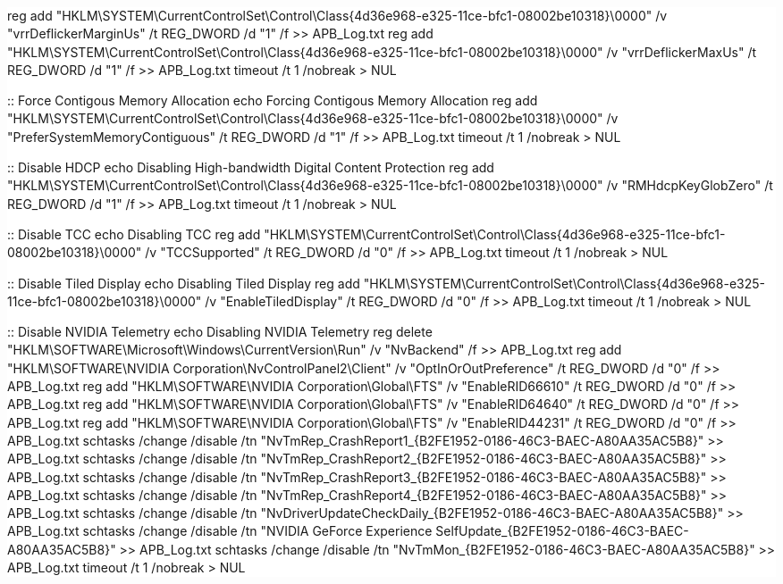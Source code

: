 reg add "HKLM\SYSTEM\CurrentControlSet\Control\Class\{4d36e968-e325-11ce-bfc1-08002be10318}\0000" /v "vrrDeflickerMarginUs" /t REG_DWORD /d "1" /f >> APB_Log.txt
reg add "HKLM\SYSTEM\CurrentControlSet\Control\Class\{4d36e968-e325-11ce-bfc1-08002be10318}\0000" /v "vrrDeflickerMaxUs" /t REG_DWORD /d "1" /f >> APB_Log.txt
timeout /t 1 /nobreak > NUL

:: Force Contigous Memory Allocation
echo Forcing Contigous Memory Allocation
reg add "HKLM\SYSTEM\CurrentControlSet\Control\Class\{4d36e968-e325-11ce-bfc1-08002be10318}\0000" /v "PreferSystemMemoryContiguous" /t REG_DWORD /d "1" /f >> APB_Log.txt
timeout /t 1 /nobreak > NUL

:: Disable HDCP
echo Disabling High-bandwidth Digital Content Protection
reg add "HKLM\SYSTEM\CurrentControlSet\Control\Class\{4d36e968-e325-11ce-bfc1-08002be10318}\0000" /v "RMHdcpKeyGlobZero" /t REG_DWORD /d "1" /f >> APB_Log.txt
timeout /t 1 /nobreak > NUL

:: Disable TCC
echo Disabling TCC
reg add "HKLM\SYSTEM\CurrentControlSet\Control\Class\{4d36e968-e325-11ce-bfc1-08002be10318}\0000" /v "TCCSupported" /t REG_DWORD /d "0" /f >> APB_Log.txt
timeout /t 1 /nobreak > NUL

:: Disable Tiled Display
echo Disabling Tiled Display
reg add "HKLM\SYSTEM\CurrentControlSet\Control\Class\{4d36e968-e325-11ce-bfc1-08002be10318}\0000" /v "EnableTiledDisplay" /t REG_DWORD /d "0" /f >> APB_Log.txt
timeout /t 1 /nobreak > NUL

:: Disable NVIDIA Telemetry
echo Disabling NVIDIA Telemetry
reg delete "HKLM\SOFTWARE\Microsoft\Windows\CurrentVersion\Run" /v "NvBackend" /f >> APB_Log.txt
reg add "HKLM\SOFTWARE\NVIDIA Corporation\NvControlPanel2\Client" /v "OptInOrOutPreference" /t REG_DWORD /d "0" /f >> APB_Log.txt
reg add "HKLM\SOFTWARE\NVIDIA Corporation\Global\FTS" /v "EnableRID66610" /t REG_DWORD /d "0" /f >> APB_Log.txt
reg add "HKLM\SOFTWARE\NVIDIA Corporation\Global\FTS" /v "EnableRID64640" /t REG_DWORD /d "0" /f >> APB_Log.txt
reg add "HKLM\SOFTWARE\NVIDIA Corporation\Global\FTS" /v "EnableRID44231" /t REG_DWORD /d "0" /f >> APB_Log.txt
schtasks /change /disable /tn "NvTmRep_CrashReport1_{B2FE1952-0186-46C3-BAEC-A80AA35AC5B8}" >> APB_Log.txt
schtasks /change /disable /tn "NvTmRep_CrashReport2_{B2FE1952-0186-46C3-BAEC-A80AA35AC5B8}" >> APB_Log.txt
schtasks /change /disable /tn "NvTmRep_CrashReport3_{B2FE1952-0186-46C3-BAEC-A80AA35AC5B8}" >> APB_Log.txt
schtasks /change /disable /tn "NvTmRep_CrashReport4_{B2FE1952-0186-46C3-BAEC-A80AA35AC5B8}" >> APB_Log.txt
schtasks /change /disable /tn "NvDriverUpdateCheckDaily_{B2FE1952-0186-46C3-BAEC-A80AA35AC5B8}" >> APB_Log.txt
schtasks /change /disable /tn "NVIDIA GeForce Experience SelfUpdate_{B2FE1952-0186-46C3-BAEC-A80AA35AC5B8}" >> APB_Log.txt
schtasks /change /disable /tn "NvTmMon_{B2FE1952-0186-46C3-BAEC-A80AA35AC5B8}" >> APB_Log.txt
timeout /t 1 /nobreak > NUL
